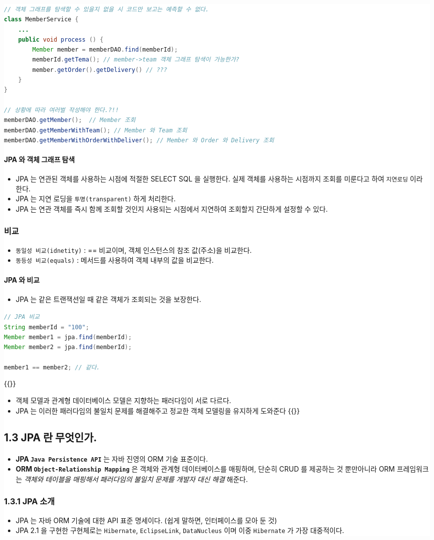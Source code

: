 ```java
// 객체 그래프를 탐색할 수 있을지 없을 시 코드만 보고는 예측할 수 없다.
class MemberService {
    ...
    public void process () {
        Member member = memberDAO.find(memberId);
        memberId.getTema(); // member->team 객체 그래프 탐색이 가능한가?
        member.getOrder().getDelivery() // ???
    }    
}

// 상황에 따라 여러벌 작성해야 한다.?!!
memberDAO.getMember();  // Member 조회
memberDAO.getMemberWithTeam(); // Member 와 Team 조회
memberDAO.getMemberWithOrderWithDeliver(); // Member 와 Order 와 Delivery 조회

```

#### JPA 와 객체 그래프 탐색
+ JPA 는 연관된 객체를 사용하는 시점에 적절한 SELECT SQL 을 실행한다. 실제 객체를 사용하는 시점까지 조회를 미룬다고 하여 `지연로딩` 이라 한다.
+ JPA 는 지연 로딩을 `투명(transparent)` 하게 처리한다.
+ JPA 는 연관 객체를 즉시 함께 조회할 것인지 사용되는 시점에서 지연하여 조회할지 간단하게 설정할 수 있다.

### 비교
+ `동일성 비교(idnetity)` : == 비교이며, 객체 인스턴스의 참조 값(주소)을 비교한다.
+ `동등성 비교(equals)` : 메서드를 사용하여 객체 내부의 값을 비교한다.

#### JPA 와 비교
- JPA 는 같은 트랜잭션일 때 같은 객체가 조회되는 것을 보장한다.

```java
// JPA 비교
String memberId = "100";
Member member1 = jpa.find(memberId);
Member member2 = jpa.find(memberId);

member1 == member2; // 같다.

```
{{<admonition type=info title="🔍 정리">}}
- 객체 모델과 관계형 데이터베이스 모델은 지향하는 패러다임이 서로 다르다.
- JPA 는 이러한 패러다임의 불일치 문제를 해결해주고 정교한 객체 모델링을 유지하게 도와준다
{{</admonition>}}

## 1.3 JPA 란 무엇인가.
- **JPA `Java Persistence API`** 는 자바 진영의 ORM 기술 표준이다.
- **ORM `Object-Relationship Mapping`** 은 객체와 관계형 데이터베이스를 매핑하며, 단순히 CRUD 를 제공하는 것 뿐만아니라 ORM 프레임워크는 _객체와 테이블을 매핑해서 패러다임의 불일치 문제를 개발자 대신 해결_ 해준다.

### 1.3.1 JPA 소개
- JPA 는 자바 ORM 기술에 대한 API 표준 명세이다. (쉽게 말하면, 인터페이스를 모아 둔 것)
- JPA 2.1 을 구현한 구현체로는 `Hibernate`, `EclipseLink`, `DataNucleus` 이며 이중 `Hibernate` 가 가장 대중적이다.
